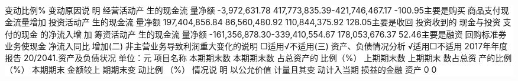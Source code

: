 变动比例%
变动原因说
明
经营活动产
生的现金流
量净额
-3,972,631.78
417,773,835.39-421,746,467.17
-100.95主要是购买
商品支付现
金流量增加
投资活动产
生的现金流
量净额
197,404,856.84
86,560,480.92
110,844,375.92
128.05主要是收回
投资收到的
现金与投资
支付的现金
的净流入增
加
筹资活动产
生的现金流
量净额
-161,356,878.30-339,410,554.67
178,053,676.37
52.46主要是融资
回购标准券
业务使现金
净流入同比
增加(二)
非主营业务导致利润重大变化的说明
□适用√不适用(三)
资产、负债情况分析
√适用□不适用
2017年年度报告
20/2041.资产及负债状况
单位：元
项目名称
本期期末数
本期期末数
占总资产的
比例（%）
上期期末数
上期期末
数占总资
产的比例
（%）
本期期末
金额较上
期期末变
动比例
（%）
情况说
明
以公允价值
计量且其变
动计入当期
损益的金融
资产
0
0